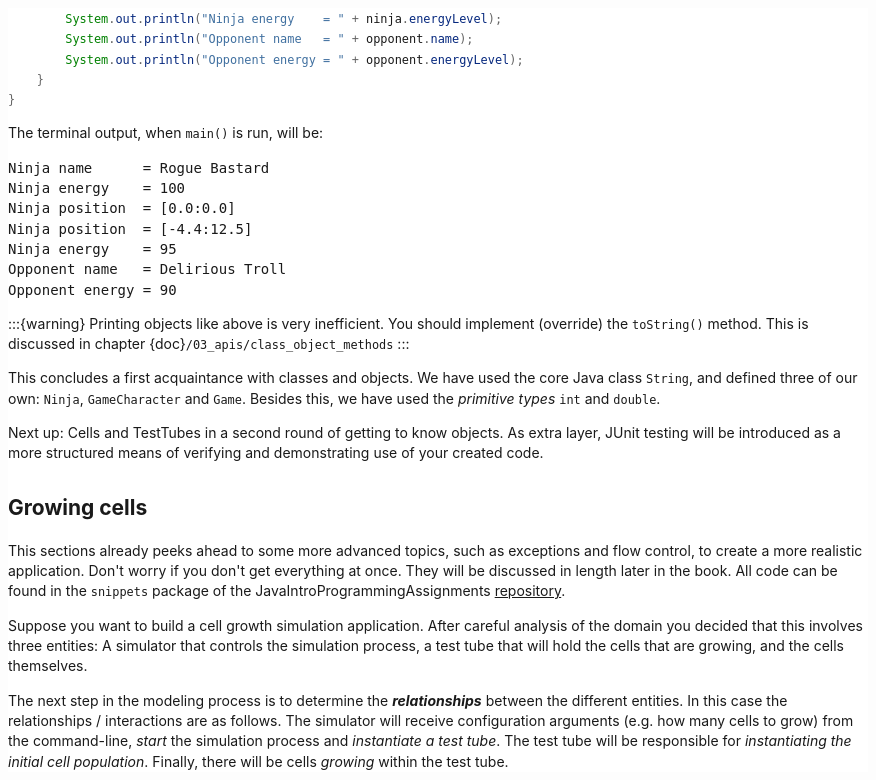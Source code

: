 ```java
        System.out.println("Ninja energy    = " + ninja.energyLevel);
        System.out.println("Opponent name   = " + opponent.name);
        System.out.println("Opponent energy = " + opponent.energyLevel);
    }
}
```

The terminal output, when `main()` is run, will be:

<pre class="console_out">
Ninja name      = Rogue Bastard
Ninja energy    = 100
Ninja position  = [0.0:0.0]
Ninja position  = [-4.4:12.5]
Ninja energy    = 95
Opponent name   = Delirious Troll
Opponent energy = 90
</pre>

:::{warning}
Printing objects like above is very inefficient. You should implement (override) the `toString()` method. 
This is discussed in chapter {doc}`/03_apis/class_object_methods`
:::

This concludes a first acquaintance with classes and objects. We have used the core Java class `String`, and defined three of our own: `Ninja`, `GameCharacter` and `Game`.
Besides this, we have used the _primitive types_ `int` and `double`.

Next up: Cells and TestTubes in a second round of getting to know objects.
As extra layer, JUnit testing will be introduced as a more structured means of verifying and demonstrating use of your created code.

## Growing cells

This sections already peeks ahead to some more advanced topics, such as exceptions and flow control, to create a more realistic application. Don't worry if you don't get everything at once. They will be discussed in length later in the book. All code can be found in the `snippets` package of the JavaIntroProgrammingAssignments [repository](https://bitbucket.org/minoba/javaintroprogrammingassignments). 

Suppose you want to build a cell growth simulation application.
After careful analysis of the domain you decided that this involves three entities: A simulator that controls the simulation process, a test tube that will hold the cells that are growing, and the cells themselves.

The next step in the modeling process is to determine the ***relationships*** between the different entities.
In this case the relationships / interactions are as follows.
The simulator will receive configuration arguments (e.g. how many cells to grow) from the command-line, _start_ the simulation process and _instantiate a test tube_.
The test tube will be responsible for _instantiating the initial cell population_.
Finally, there will be cells _growing_ within the test tube.
